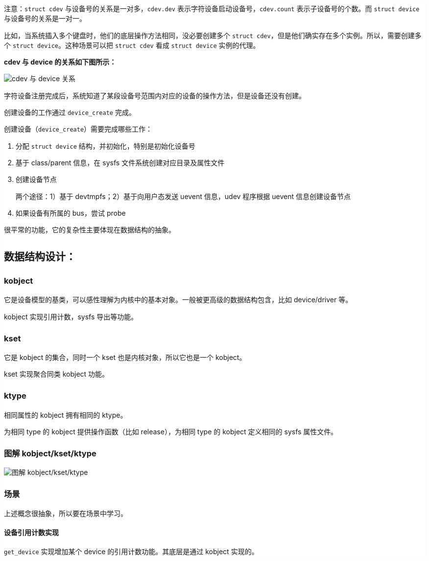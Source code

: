 注意：`struct cdev` 与设备号的关系是一对多，`cdev.dev` 表示字符设备启动设备号，`cdev.count` 表示子设备号的个数。而 `struct device` 与设备号的关系是一对一。 

比如，当系统插入多个键盘时，他们的底层操作方法相同，没必要创建多个 `struct cdev`，但是他们确实存在多个实例。所以，需要创建多个 `struct device`。这种场景可以把 `struct cdev` 看成 `struct device` 实例的代理。

**cdev 与 device 的关系如下图所示：**

![cdev 与 device 关系](/wp-content/uploads/2020/10/device-model/cdev-vs-device.png)

字符设备注册完成后，系统知道了某段设备号范围内对应的设备的操作方法，但是设备还没有创建。

创建设备的工作通过 `device_create` 完成。

创建设备（`device_create`）需要完成哪些工作：
1. 分配 `struct device` 结构，并初始化，特别是初始化设备号
2. 基于 class/parent 信息，在 sysfs 文件系统创建对应目录及属性文件
3. 创建设备节点
   
   两个途径：1）基于 devtmpfs；2）基于向用户态发送 uevent 信息，udev 程序根据 uevent 信息创建设备节点

4. 如果设备有所属的 bus，尝试 probe

很平常的功能，它的复杂性主要体现在数据结构的抽象。

## 数据结构设计：

### kobject

它是设备模型的基类，可以感性理解为内核中的基本对象。一般被更高级的数据结构包含，比如 device/driver 等。

kobject 实现引用计数，sysfs 导出等功能。

### kset

它是 kobject 的集合，同时一个 kset 也是内核对象，所以它也是一个 kobject。

kset 实现聚合同类 kobject 功能。

### ktype

相同属性的 kobject 拥有相同的 ktype。

为相同 type 的 kobject 提供操作函数（比如 release），为相同 type 的 kobject 定义相同的 sysfs 属性文件。

### 图解 kobject/kset/ktype

![图解 kobject/kset/ktype](/wp-content/uploads/2020/10/device-model/kobject.png)

### 场景

上述概念很抽象，所以要在场景中学习。

#### 设备引用计数实现

`get_device` 实现增加某个 device 的引用计数功能。其底层是通过 kobject 实现的。
